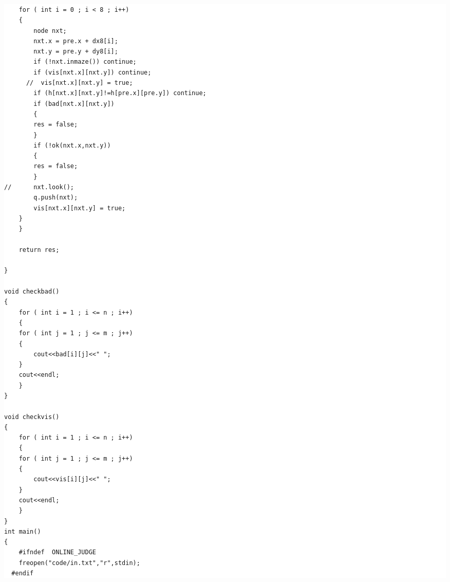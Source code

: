     
    
    	for ( int i = 0 ; i < 8 ; i++)
    	{
    	    node nxt;
    	    nxt.x = pre.x + dx8[i];
    	    nxt.y = pre.y + dy8[i];
    	    if (!nxt.inmaze()) continue;
    	    if (vis[nxt.x][nxt.y]) continue;
    	  //  vis[nxt.x][nxt.y] = true;
    	    if (h[nxt.x][nxt.y]!=h[pre.x][pre.y]) continue;
    	    if (bad[nxt.x][nxt.y])
    	    {
    		res = false;
    	    }
    	    if (!ok(nxt.x,nxt.y))
    	    {
    		res = false;
    	    }
    //	    nxt.look();
    	    q.push(nxt);
    	    vis[nxt.x][nxt.y] = true;
    	}
        }
    
        return res;
    
    }
    
    void checkbad()
    {
        for ( int i = 1 ; i <= n ; i++)
        {
    	for ( int j = 1 ; j <= m ; j++)
    	{
    	    cout<<bad[i][j]<<" ";
    	}
    	cout<<endl;
        }
    }
    
    void checkvis()
    {
        for ( int i = 1 ; i <= n ; i++)
        {
    	for ( int j = 1 ; j <= m ; j++)
    	{
    	    cout<<vis[i][j]<<" "; 
    	}
    	cout<<endl;
        }
    }
    int main()
    {
    	#ifndef  ONLINE_JUDGE 
    	freopen("code/in.txt","r",stdin);
      #endif
    